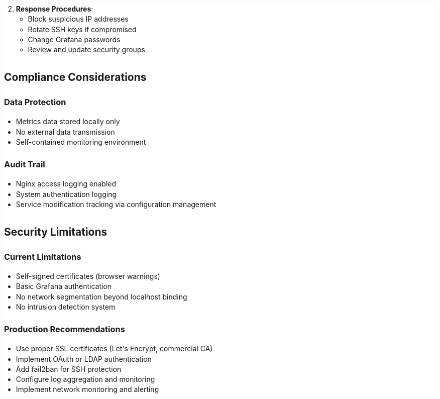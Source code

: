 2. **Response Procedures**:
   - Block suspicious IP addresses
   - Rotate SSH keys if compromised
   - Change Grafana passwords
   - Review and update security groups

## Compliance Considerations

### Data Protection
- Metrics data stored locally only
- No external data transmission
- Self-contained monitoring environment

### Audit Trail
- Nginx access logging enabled
- System authentication logging
- Service modification tracking via configuration management

## Security Limitations

### Current Limitations
- Self-signed certificates (browser warnings)
- Basic Grafana authentication
- No network segmentation beyond localhost binding
- No intrusion detection system

### Production Recommendations
- Use proper SSL certificates (Let's Encrypt, commercial CA)
- Implement OAuth or LDAP authentication
- Add fail2ban for SSH protection
- Configure log aggregation and monitoring
- Implement network monitoring and alerting
